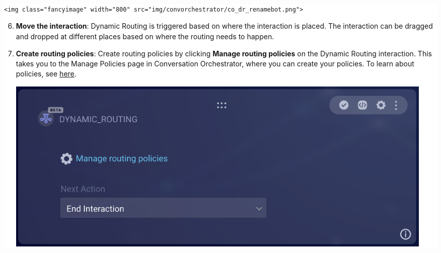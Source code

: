     <img class="fancyimage" width="800" src="img/convorchestrator/co_dr_renamebot.png">

6. **Move the interaction**: Dynamic Routing is triggered based on where the interaction is placed. The interaction can be dragged and dropped at different places based on where the routing needs to happen.   
7. **Create routing policies**: Create routing policies by clicking **Manage routing policies** on the Dynamic Routing interaction. This takes you to the Manage Policies page in Conversation Orchestrator, where you can create your policies. To learn about policies, see [here](conversation-orchestrator-dynamic-routing-creating-routing-policies.html).

    <img class="fancyimage" width="800" src="img/convorchestrator/co_dr_dynroutingtile.png">
